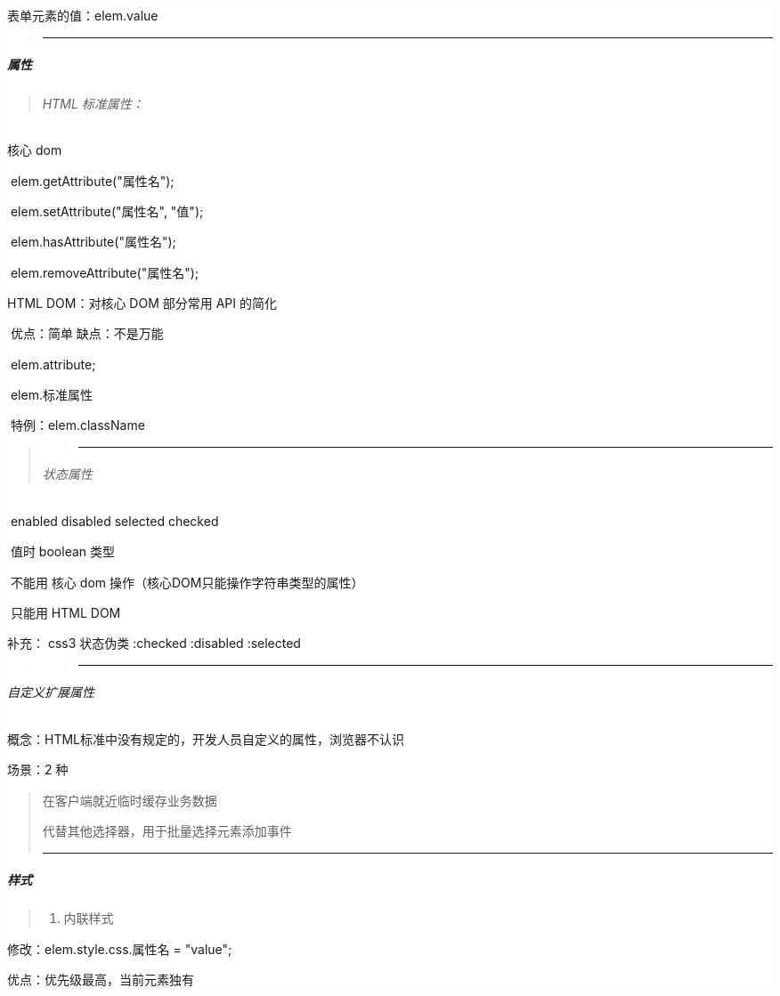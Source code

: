 表单元素的值：elem.value

> ------

##### 属性

> ###### HTML 标准属性：

核心 dom

​	elem.getAttribute("属性名");

​	elem.setAttribute("属性名", "值");

​	elem.hasAttribute("属性名");

​	elem.removeAttribute("属性名");

HTML DOM：对核心 DOM 部分常用 API 的简化

​	优点：简单	缺点：不是万能

​	elem.attribute;

​	elem.标准属性

​	特例：elem.className

> > ------
>
> ###### 状态属性

​	enabled disabled selected checked

​	值时 boolean 类型

​	不能用 核心 dom 操作（核心DOM只能操作字符串类型的属性）

​	只能用 HTML DOM

补充： css3 状态伪类	:checked :disabled :selected

> > ------

###### 自定义扩展属性

概念：HTML标准中没有规定的，开发人员自定义的属性，浏览器不认识

场景：2 种

> 在客户端就近临时缓存业务数据
>
> 代替其他选择器，用于批量选择元素添加事件
>
> ------

##### 样式

> 1. 内联样式

修改：elem.style.css.属性名 = "value";

优点：优先级最高，当前元素独有
